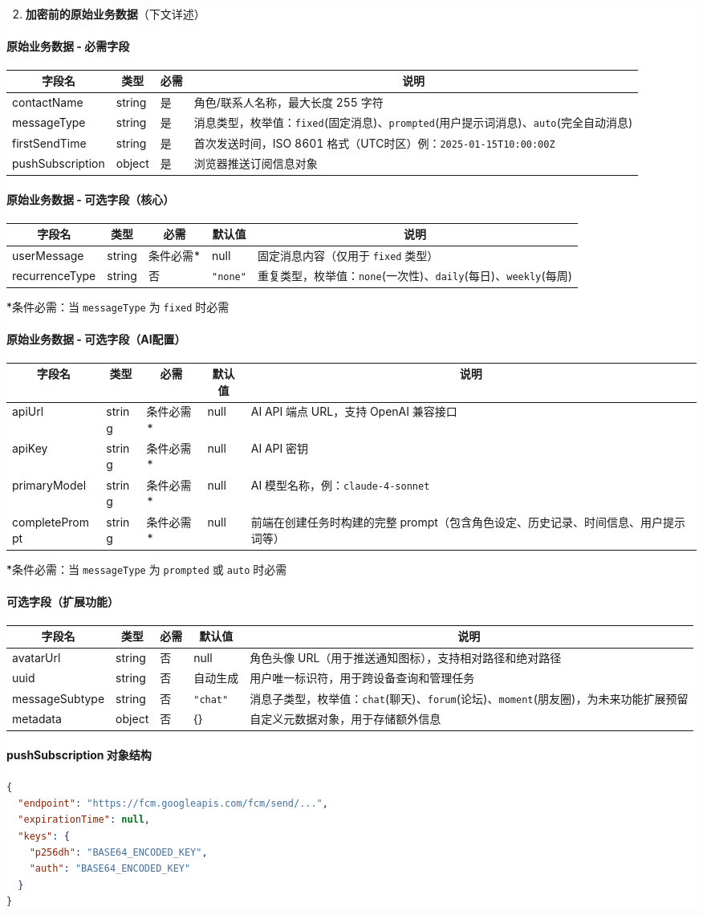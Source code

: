 2. **加密前的原始业务数据**（下文详述）

#### 原始业务数据 - 必需字段

| 字段名 | 类型 | 必需 | 说明 |
|-------|------|------|------|
| contactName | string | 是 | 角色/联系人名称，最大长度 255 字符 |
| messageType | string | 是 | 消息类型，枚举值：`fixed`(固定消息)、`prompted`(用户提示词消息)、`auto`(完全自动消息) |
| firstSendTime | string | 是 | 首次发送时间，ISO 8601 格式（UTC时区）例：`2025-01-15T10:00:00Z` |
| pushSubscription | object | 是 | 浏览器推送订阅信息对象 |

#### 原始业务数据 - 可选字段（核心）

| 字段名 | 类型 | 必需 | 默认值 | 说明 |
|-------|------|------|--------|------|
| userMessage | string | 条件必需* | null | 固定消息内容（仅用于 `fixed` 类型） |
| recurrenceType | string | 否 | `"none"` | 重复类型，枚举值：`none`(一次性)、`daily`(每日)、`weekly`(每周) |

*条件必需：当 `messageType` 为 `fixed` 时必需

#### 原始业务数据 - 可选字段（AI配置）

| 字段名 | 类型 | 必需 | 默认值 | 说明 |
|-------|------|------|--------|------|
| apiUrl | string | 条件必需* | null | AI API 端点 URL，支持 OpenAI 兼容接口 |
| apiKey | string | 条件必需* | null | AI API 密钥 |
| primaryModel | string | 条件必需* | null | AI 模型名称，例：`claude-4-sonnet` |
| completePrompt | string | 条件必需* | null | 前端在创建任务时构建的完整 prompt（包含角色设定、历史记录、时间信息、用户提示词等） |

*条件必需：当 `messageType` 为 `prompted` 或 `auto` 时必需

#### 可选字段（扩展功能）

| 字段名 | 类型 | 必需 | 默认值 | 说明 |
|-------|------|------|--------|------|
| avatarUrl | string | 否 | null | 角色头像 URL（用于推送通知图标），支持相对路径和绝对路径 |
| uuid | string | 否 | 自动生成 | 用户唯一标识符，用于跨设备查询和管理任务 |
| messageSubtype | string | 否 | `"chat"` | 消息子类型，枚举值：`chat`(聊天)、`forum`(论坛)、`moment`(朋友圈)，为未来功能扩展预留 |
| metadata | object | 否 | {} | 自定义元数据对象，用于存储额外信息 |

#### pushSubscription 对象结构

```json
{
  "endpoint": "https://fcm.googleapis.com/fcm/send/...",
  "expirationTime": null,
  "keys": {
    "p256dh": "BASE64_ENCODED_KEY",
    "auth": "BASE64_ENCODED_KEY"
  }
}
```
